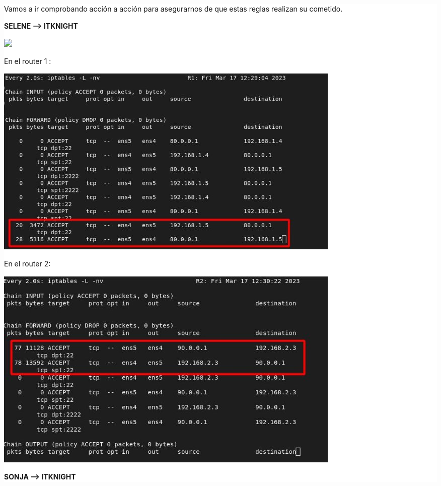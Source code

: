 
Vamos a ir comprobando acción a acción para asegurarnos de que estas reglas realizan su cometido. 

**SELENE –> ITKNIGHT**

![](/redes/underworld_evolution/img/Aspose.Words.04ad4cb2-a1f8-43f3-8027-b24afbf6f8f8.083.png)

En el router 1 :

![](/redes/underworld_evolution/img/Aspose.Words.04ad4cb2-a1f8-43f3-8027-b24afbf6f8f8.084.jpeg)

En el router 2:

![](/redes/underworld_evolution/img/Aspose.Words.04ad4cb2-a1f8-43f3-8027-b24afbf6f8f8.085.jpeg)


**SONJA –> ITKNIGHT** 
